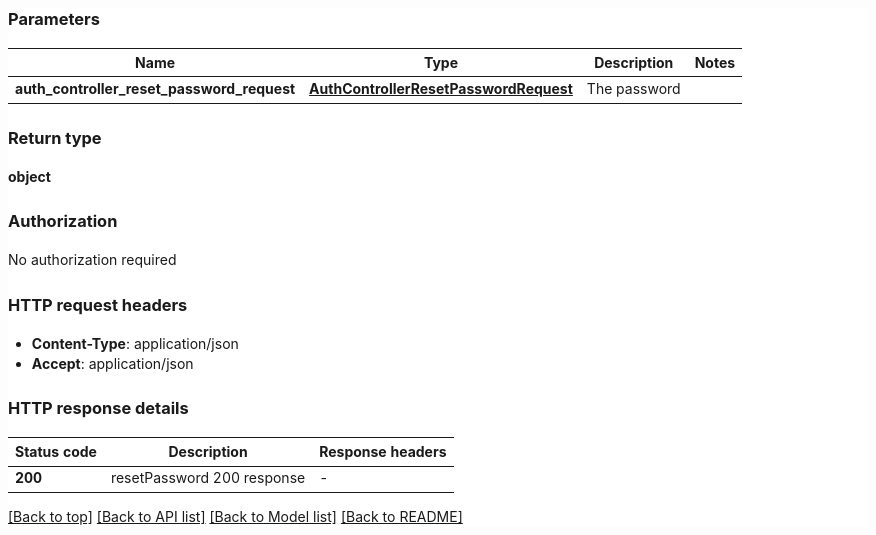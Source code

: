 
### Parameters


Name | Type | Description  | Notes
------------- | ------------- | ------------- | -------------
 **auth_controller_reset_password_request** | [**AuthControllerResetPasswordRequest**](AuthControllerResetPasswordRequest.md)| The password | 

### Return type

**object**

### Authorization

No authorization required

### HTTP request headers

 - **Content-Type**: application/json
 - **Accept**: application/json

### HTTP response details

| Status code | Description | Response headers |
|-------------|-------------|------------------|
**200** | resetPassword 200 response |  -  |

[[Back to top]](#) [[Back to API list]](../README.md#documentation-for-api-endpoints) [[Back to Model list]](../README.md#documentation-for-models) [[Back to README]](../README.md)

